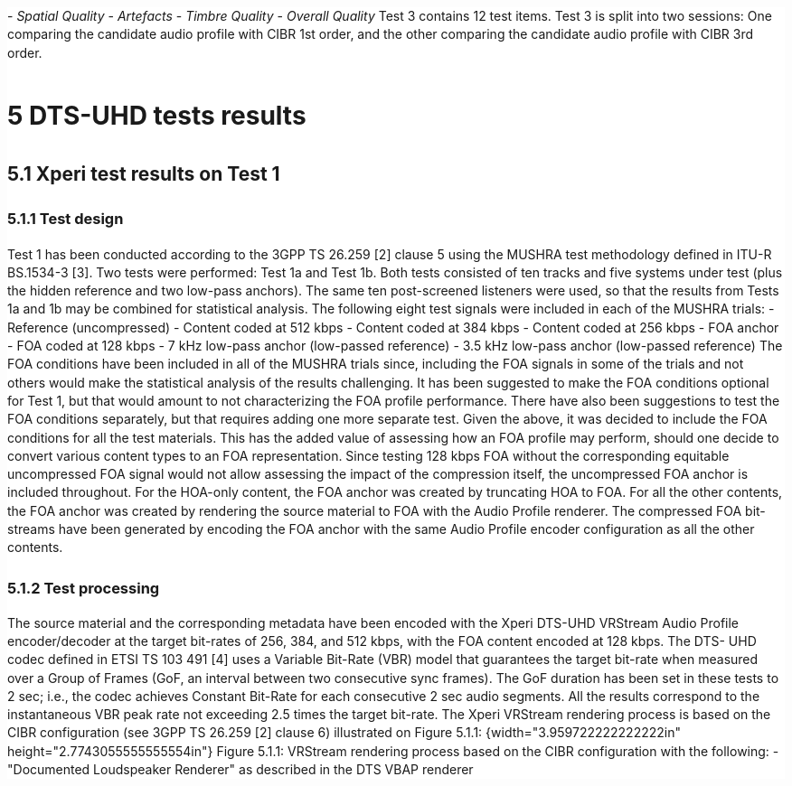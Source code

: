 \- _Spatial Quality_
\- _Artefacts_
\- _Timbre Quality_
\- _Overall Quality_
Test 3 contains 12 test items. Test 3 is split into two sessions: One
comparing the candidate audio profile with CIBR 1st order, and the other
comparing the candidate audio profile with CIBR 3rd order.
# 5 DTS-UHD tests results
## 5.1 Xperi test results on Test 1
### 5.1.1 Test design
Test 1 has been conducted according to the 3GPP TS 26.259 [2] clause 5 using
the MUSHRA test methodology defined in ITU-R BS.1534-3 [3].
Two tests were performed: Test 1a and Test 1b. Both tests consisted of ten
tracks and five systems under test (plus the hidden reference and two low-pass
anchors). The same ten post-screened listeners were used, so that the results
from Tests 1a and 1b may be combined for statistical analysis.
The following eight test signals were included in each of the MUSHRA trials:
\- Reference (uncompressed)
\- Content coded at 512 kbps
\- Content coded at 384 kbps
\- Content coded at 256 kbps
\- FOA anchor
\- FOA coded at 128 kbps
\- 7 kHz low-pass anchor (low-passed reference)
\- 3.5 kHz low-pass anchor (low-passed reference)
The FOA conditions have been included in all of the MUSHRA trials since,
including the FOA signals in some of the trials and not others would make the
statistical analysis of the results challenging. It has been suggested to make
the FOA conditions optional for Test 1, but that would amount to not
characterizing the FOA profile performance. There have also been suggestions
to test the FOA conditions separately, but that requires adding one more
separate test. Given the above, it was decided to include the FOA conditions
for all the test materials. This has the added value of assessing how an FOA
profile may perform, should one decide to convert various content types to an
FOA representation.
Since testing 128 kbps FOA without the corresponding equitable uncompressed
FOA signal would not allow assessing the impact of the compression itself, the
uncompressed FOA anchor is included throughout.
For the HOA-only content, the FOA anchor was created by truncating HOA to FOA.
For all the other contents, the FOA anchor was created by rendering the source
material to FOA with the Audio Profile renderer. The compressed FOA bit-
streams have been generated by encoding the FOA anchor with the same Audio
Profile encoder configuration as all the other contents.
### 5.1.2 Test processing
The source material and the corresponding metadata have been encoded with the
Xperi DTS-UHD VRStream Audio Profile encoder/decoder at the target bit-rates
of 256, 384, and 512 kbps, with the FOA content encoded at 128 kbps. The DTS-
UHD codec defined in ETSI TS 103 491 [4] uses a Variable Bit-Rate (VBR) model
that guarantees the target bit-rate when measured over a Group of Frames (GoF,
an interval between two consecutive sync frames). The GoF duration has been
set in these tests to 2 sec; i.e., the codec achieves Constant Bit-Rate for
each consecutive 2 sec audio segments. All the results correspond to the
instantaneous VBR peak rate not exceeding 2.5 times the target bit-rate.
The Xperi VRStream rendering process is based on the CIBR configuration (see
3GPP TS 26.259 [2] clause 6) illustrated on Figure 5.1.1:
{width="3.959722222222222in" height="2.7743055555555554in"}
Figure 5.1.1: VRStream rendering process based on the CIBR configuration
with the following:
\- \"Documented Loudspeaker Renderer\" as described in the DTS VBAP renderer